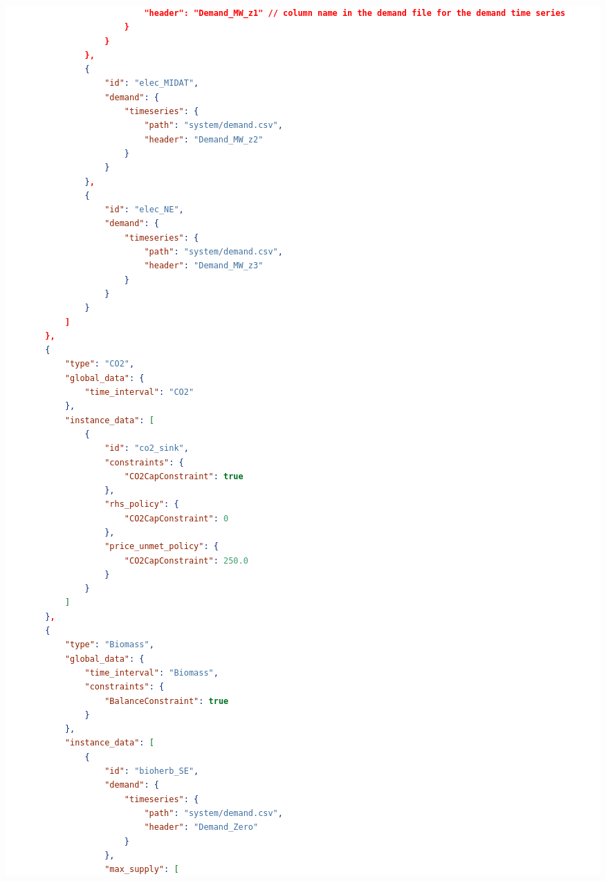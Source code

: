 ```json
                            "header": "Demand_MW_z1" // column name in the demand file for the demand time series
                        }
                    }
                },
                {
                    "id": "elec_MIDAT",
                    "demand": {
                        "timeseries": {
                            "path": "system/demand.csv",
                            "header": "Demand_MW_z2"
                        }
                    }
                },
                {
                    "id": "elec_NE",
                    "demand": {
                        "timeseries": {
                            "path": "system/demand.csv",
                            "header": "Demand_MW_z3"
                        }
                    }
                }
            ]
        },
        {
            "type": "CO2",
            "global_data": {
                "time_interval": "CO2"
            },
            "instance_data": [
                {
                    "id": "co2_sink",
                    "constraints": {
                        "CO2CapConstraint": true
                    },
                    "rhs_policy": {
                        "CO2CapConstraint": 0
                    },
                    "price_unmet_policy": {
                        "CO2CapConstraint": 250.0
                    }
                }
            ]
        },
        {
            "type": "Biomass",
            "global_data": {
                "time_interval": "Biomass",
                "constraints": {
                    "BalanceConstraint": true
                }
            },
            "instance_data": [
                {
                    "id": "bioherb_SE",
                    "demand": {
                        "timeseries": {
                            "path": "system/demand.csv",
                            "header": "Demand_Zero"
                        }
                    },
                    "max_supply": [
```